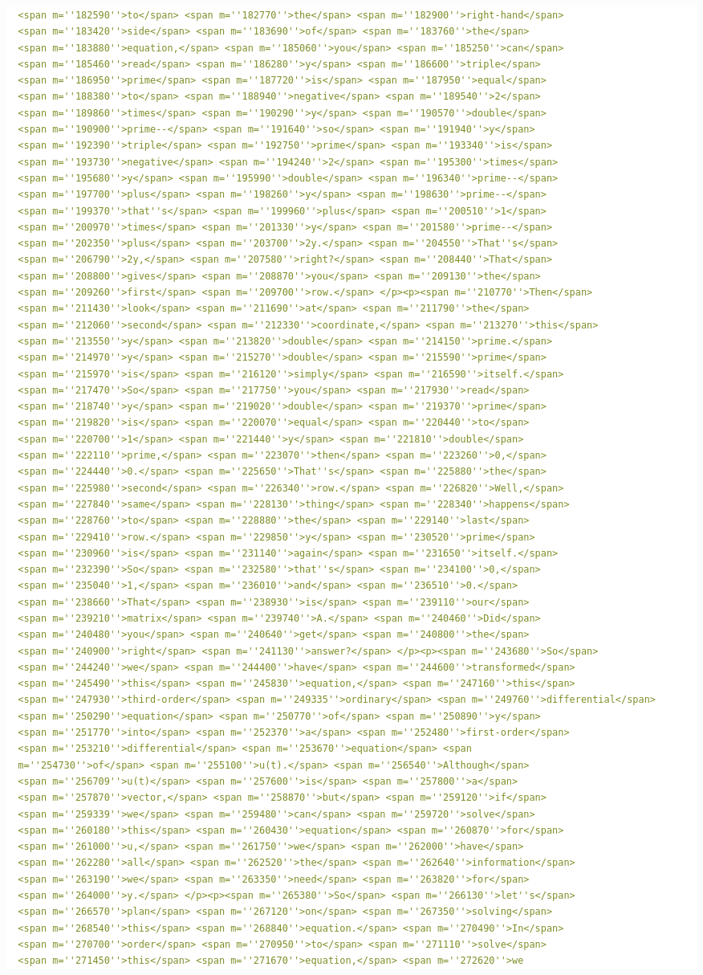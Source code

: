 ```yaml
  <span m=''182590''>to</span> <span m=''182770''>the</span> <span m=''182900''>right-hand</span>
  <span m=''183420''>side</span> <span m=''183690''>of</span> <span m=''183760''>the</span>
  <span m=''183880''>equation,</span> <span m=''185060''>you</span> <span m=''185250''>can</span>
  <span m=''185460''>read</span> <span m=''186280''>y</span> <span m=''186600''>triple</span>
  <span m=''186950''>prime</span> <span m=''187720''>is</span> <span m=''187950''>equal</span>
  <span m=''188380''>to</span> <span m=''188940''>negative</span> <span m=''189540''>2</span>
  <span m=''189860''>times</span> <span m=''190290''>y</span> <span m=''190570''>double</span>
  <span m=''190900''>prime--</span> <span m=''191640''>so</span> <span m=''191940''>y</span>
  <span m=''192390''>triple</span> <span m=''192750''>prime</span> <span m=''193340''>is</span>
  <span m=''193730''>negative</span> <span m=''194240''>2</span> <span m=''195300''>times</span>
  <span m=''195680''>y</span> <span m=''195990''>double</span> <span m=''196340''>prime--</span>
  <span m=''197700''>plus</span> <span m=''198260''>y</span> <span m=''198630''>prime--</span>
  <span m=''199370''>that''s</span> <span m=''199960''>plus</span> <span m=''200510''>1</span>
  <span m=''200970''>times</span> <span m=''201330''>y</span> <span m=''201580''>prime--</span>
  <span m=''202350''>plus</span> <span m=''203700''>2y.</span> <span m=''204550''>That''s</span>
  <span m=''206790''>2y,</span> <span m=''207580''>right?</span> <span m=''208440''>That</span>
  <span m=''208800''>gives</span> <span m=''208870''>you</span> <span m=''209130''>the</span>
  <span m=''209260''>first</span> <span m=''209700''>row.</span> </p><p><span m=''210770''>Then</span>
  <span m=''211430''>look</span> <span m=''211690''>at</span> <span m=''211790''>the</span>
  <span m=''212060''>second</span> <span m=''212330''>coordinate,</span> <span m=''213270''>this</span>
  <span m=''213550''>y</span> <span m=''213820''>double</span> <span m=''214150''>prime.</span>
  <span m=''214970''>y</span> <span m=''215270''>double</span> <span m=''215590''>prime</span>
  <span m=''215970''>is</span> <span m=''216120''>simply</span> <span m=''216590''>itself.</span>
  <span m=''217470''>So</span> <span m=''217750''>you</span> <span m=''217930''>read</span>
  <span m=''218740''>y</span> <span m=''219020''>double</span> <span m=''219370''>prime</span>
  <span m=''219820''>is</span> <span m=''220070''>equal</span> <span m=''220440''>to</span>
  <span m=''220700''>1</span> <span m=''221440''>y</span> <span m=''221810''>double</span>
  <span m=''222110''>prime,</span> <span m=''223070''>then</span> <span m=''223260''>0,</span>
  <span m=''224440''>0.</span> <span m=''225650''>That''s</span> <span m=''225880''>the</span>
  <span m=''225980''>second</span> <span m=''226340''>row.</span> <span m=''226820''>Well,</span>
  <span m=''227840''>same</span> <span m=''228130''>thing</span> <span m=''228340''>happens</span>
  <span m=''228760''>to</span> <span m=''228880''>the</span> <span m=''229140''>last</span>
  <span m=''229410''>row.</span> <span m=''229850''>y</span> <span m=''230520''>prime</span>
  <span m=''230960''>is</span> <span m=''231140''>again</span> <span m=''231650''>itself.</span>
  <span m=''232390''>So</span> <span m=''232580''>that''s</span> <span m=''234100''>0,</span>
  <span m=''235040''>1,</span> <span m=''236010''>and</span> <span m=''236510''>0.</span>
  <span m=''238660''>That</span> <span m=''238930''>is</span> <span m=''239110''>our</span>
  <span m=''239210''>matrix</span> <span m=''239740''>A.</span> <span m=''240460''>Did</span>
  <span m=''240480''>you</span> <span m=''240640''>get</span> <span m=''240800''>the</span>
  <span m=''240900''>right</span> <span m=''241130''>answer?</span> </p><p><span m=''243680''>So</span>
  <span m=''244240''>we</span> <span m=''244400''>have</span> <span m=''244600''>transformed</span>
  <span m=''245490''>this</span> <span m=''245830''>equation,</span> <span m=''247160''>this</span>
  <span m=''247930''>third-order</span> <span m=''249335''>ordinary</span> <span m=''249760''>differential</span>
  <span m=''250290''>equation</span> <span m=''250770''>of</span> <span m=''250890''>y</span>
  <span m=''251770''>into</span> <span m=''252370''>a</span> <span m=''252480''>first-order</span>
  <span m=''253210''>differential</span> <span m=''253670''>equation</span> <span
  m=''254730''>of</span> <span m=''255100''>u(t).</span> <span m=''256540''>Although</span>
  <span m=''256709''>u(t)</span> <span m=''257600''>is</span> <span m=''257800''>a</span>
  <span m=''257870''>vector,</span> <span m=''258870''>but</span> <span m=''259120''>if</span>
  <span m=''259339''>we</span> <span m=''259480''>can</span> <span m=''259720''>solve</span>
  <span m=''260180''>this</span> <span m=''260430''>equation</span> <span m=''260870''>for</span>
  <span m=''261000''>u,</span> <span m=''261750''>we</span> <span m=''262000''>have</span>
  <span m=''262280''>all</span> <span m=''262520''>the</span> <span m=''262640''>information</span>
  <span m=''263190''>we</span> <span m=''263350''>need</span> <span m=''263820''>for</span>
  <span m=''264000''>y.</span> </p><p><span m=''265380''>So</span> <span m=''266130''>let''s</span>
  <span m=''266570''>plan</span> <span m=''267120''>on</span> <span m=''267350''>solving</span>
  <span m=''268540''>this</span> <span m=''268840''>equation.</span> <span m=''270490''>In</span>
  <span m=''270700''>order</span> <span m=''270950''>to</span> <span m=''271110''>solve</span>
  <span m=''271450''>this</span> <span m=''271670''>equation,</span> <span m=''272620''>we
```